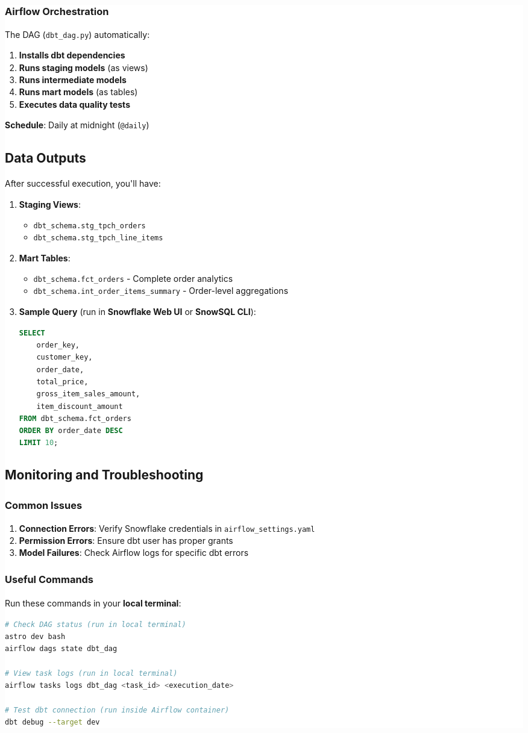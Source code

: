 ### Airflow Orchestration

The DAG (`dbt_dag.py`) automatically:
1. **Installs dbt dependencies**
2. **Runs staging models** (as views)
3. **Runs intermediate models**
4. **Runs mart models** (as tables)
5. **Executes data quality tests**

**Schedule**: Daily at midnight (`@daily`)

## Data Outputs

After successful execution, you'll have:

1. **Staging Views**:
   - `dbt_schema.stg_tpch_orders`
   - `dbt_schema.stg_tpch_line_items`

2. **Mart Tables**:
   - `dbt_schema.fct_orders` - Complete order analytics
   - `dbt_schema.int_order_items_summary` - Order-level aggregations

3. **Sample Query** (run in **Snowflake Web UI** or **SnowSQL CLI**):
   ```sql
   SELECT 
       order_key,
       customer_key,
       order_date,
       total_price,
       gross_item_sales_amount,
       item_discount_amount
   FROM dbt_schema.fct_orders
   ORDER BY order_date DESC
   LIMIT 10;
   ```

## Monitoring and Troubleshooting

### Common Issues

1. **Connection Errors**: Verify Snowflake credentials in `airflow_settings.yaml`
2. **Permission Errors**: Ensure dbt user has proper grants
3. **Model Failures**: Check Airflow logs for specific dbt errors

### Useful Commands

Run these commands in your **local terminal**:

```bash
# Check DAG status (run in local terminal)
astro dev bash
airflow dags state dbt_dag

# View task logs (run in local terminal)
airflow tasks logs dbt_dag <task_id> <execution_date>

# Test dbt connection (run inside Airflow container)
dbt debug --target dev
```
